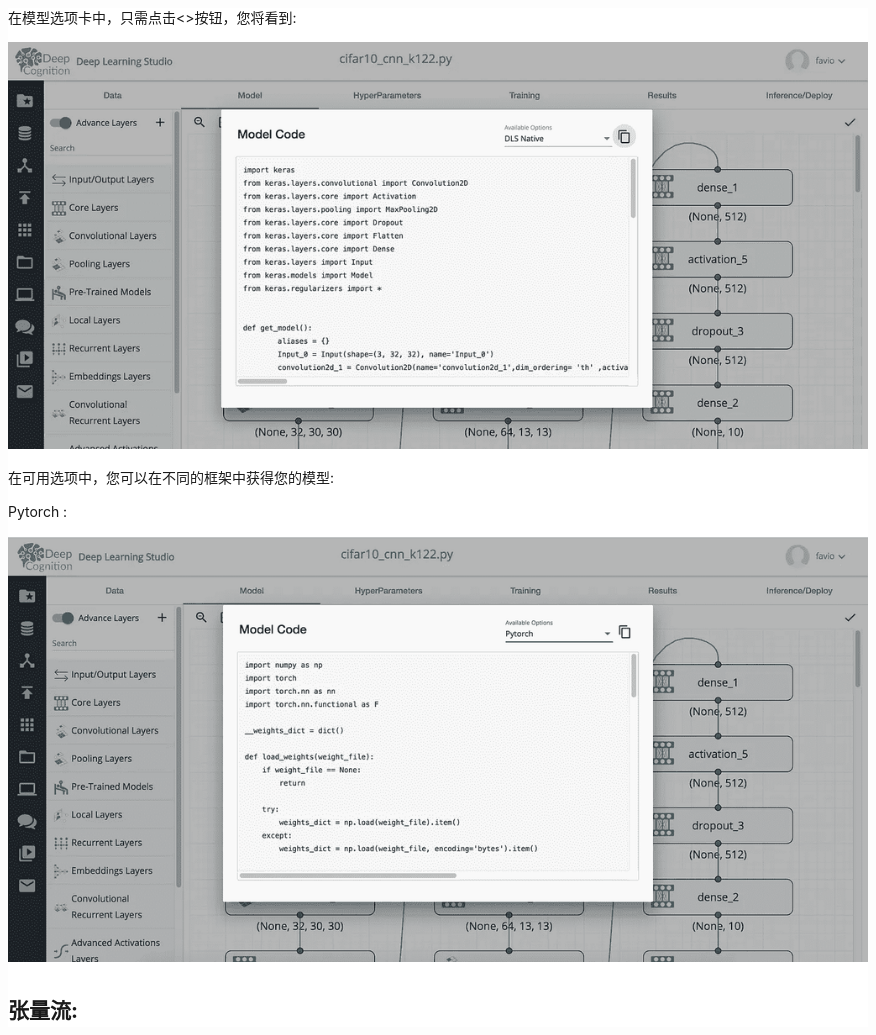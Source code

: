 在模型选项卡中，只需点击<>按钮，您将看到:

![](img/70d1139203d84e8d65a9c2bffaa77cb0.png)

在可用选项中，您可以在不同的框架中获得您的模型:

Pytorch :

![](img/b3b177bbfe14243907f09bd02789fc17.png)

## 张量流:
